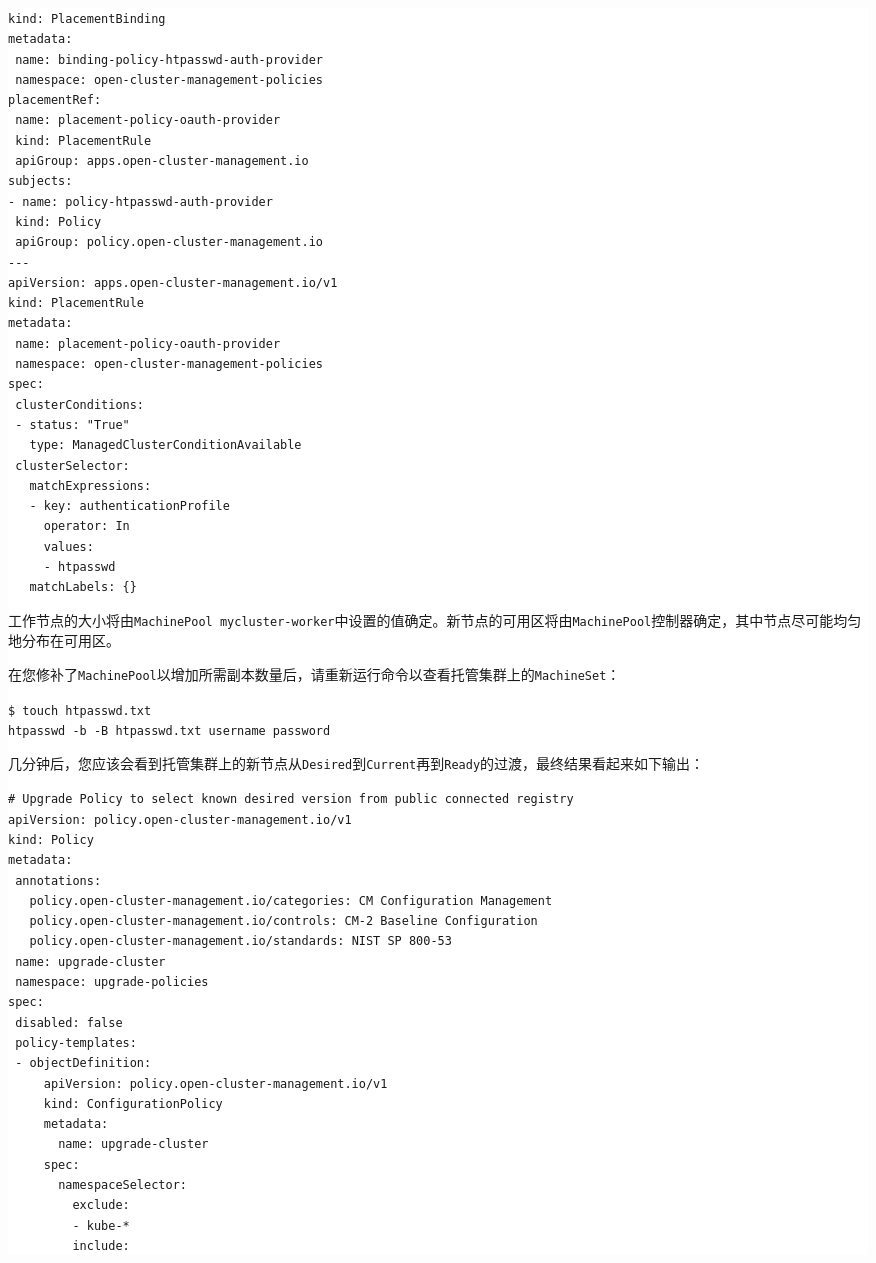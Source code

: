 ```
kind: PlacementBinding
metadata:
 name: binding-policy-htpasswd-auth-provider
 namespace: open-cluster-management-policies
placementRef:
 name: placement-policy-oauth-provider
 kind: PlacementRule
 apiGroup: apps.open-cluster-management.io
subjects:
- name: policy-htpasswd-auth-provider
 kind: Policy
 apiGroup: policy.open-cluster-management.io
---
apiVersion: apps.open-cluster-management.io/v1
kind: PlacementRule
metadata:
 name: placement-policy-oauth-provider
 namespace: open-cluster-management-policies
spec:
 clusterConditions:
 - status: "True"
   type: ManagedClusterConditionAvailable
 clusterSelector:
   matchExpressions:
   - key: authenticationProfile
     operator: In
     values:
     - htpasswd
   matchLabels: {}
```

工作节点的大小将由`MachinePool mycluster-worker`中设置的值确定。新节点的可用区将由`MachinePool`控制器确定，其中节点尽可能均匀地分布在可用区。

在您修补了`MachinePool`以增加所需副本数量后，请重新运行命令以查看托管集群上的`MachineSet`：

```
$ touch htpasswd.txt
htpasswd -b -B htpasswd.txt username password
```

几分钟后，您应该会看到托管集群上的新节点从`Desired`到`Current`再到`Ready`的过渡，最终结果看起来如下输出：

```
# Upgrade Policy to select known desired version from public connected registry
apiVersion: policy.open-cluster-management.io/v1
kind: Policy
metadata:
 annotations:
   policy.open-cluster-management.io/categories: CM Configuration Management
   policy.open-cluster-management.io/controls: CM-2 Baseline Configuration
   policy.open-cluster-management.io/standards: NIST SP 800-53
 name: upgrade-cluster
 namespace: upgrade-policies
spec:
 disabled: false
 policy-templates:
 - objectDefinition:
     apiVersion: policy.open-cluster-management.io/v1
     kind: ConfigurationPolicy
     metadata:
       name: upgrade-cluster
     spec:
       namespaceSelector:
         exclude:
         - kube-*
         include:
```